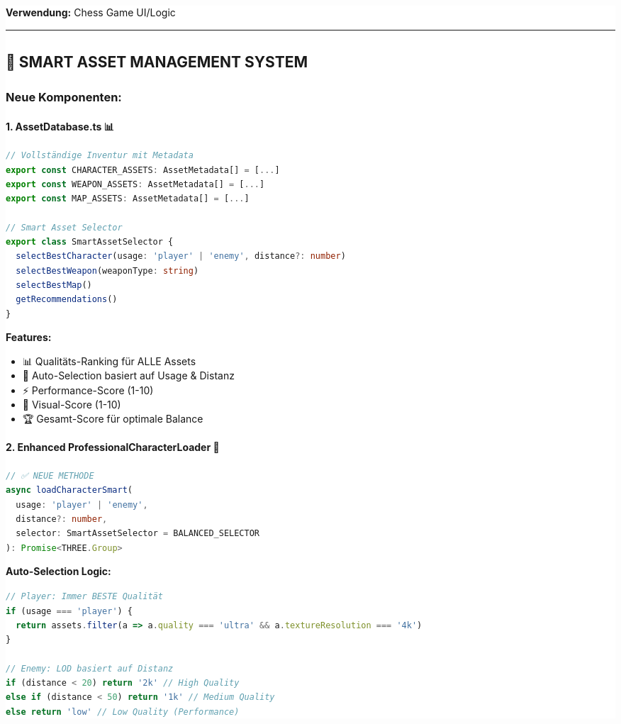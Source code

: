 **Verwendung:** Chess Game UI/Logic

---

## 🎯 SMART ASSET MANAGEMENT SYSTEM

### **Neue Komponenten:**

#### **1. AssetDatabase.ts** 📊
```typescript
// Vollständige Inventur mit Metadata
export const CHARACTER_ASSETS: AssetMetadata[] = [...]
export const WEAPON_ASSETS: AssetMetadata[] = [...]
export const MAP_ASSETS: AssetMetadata[] = [...]

// Smart Asset Selector
export class SmartAssetSelector {
  selectBestCharacter(usage: 'player' | 'enemy', distance?: number)
  selectBestWeapon(weaponType: string)
  selectBestMap()
  getRecommendations()
}
```

**Features:**
- 📊 Qualitäts-Ranking für ALLE Assets
- 🎯 Auto-Selection basiert auf Usage & Distanz
- ⚡ Performance-Score (1-10)
- 🎨 Visual-Score (1-10)
- 🏆 Gesamt-Score für optimale Balance

#### **2. Enhanced ProfessionalCharacterLoader** 👤
```typescript
// ✅ NEUE METHODE
async loadCharacterSmart(
  usage: 'player' | 'enemy',
  distance?: number,
  selector: SmartAssetSelector = BALANCED_SELECTOR
): Promise<THREE.Group>
```

**Auto-Selection Logic:**
```typescript
// Player: Immer BESTE Qualität
if (usage === 'player') {
  return assets.filter(a => a.quality === 'ultra' && a.textureResolution === '4k')
}

// Enemy: LOD basiert auf Distanz
if (distance < 20) return '2k' // High Quality
else if (distance < 50) return '1k' // Medium Quality
else return 'low' // Low Quality (Performance)
```
